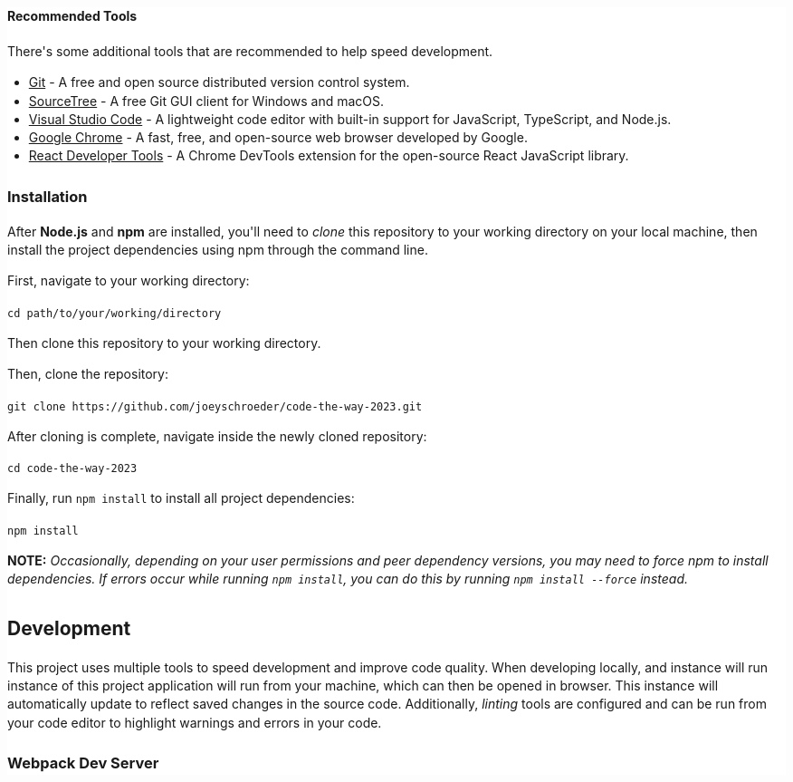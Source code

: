 #### Recommended Tools

There's some additional tools that are recommended to help speed development.
* [Git](https://git-scm.com/) - A free and open source distributed version control system.
* [SourceTree](https://www.sourcetreeapp.com/) - A free Git GUI client for Windows and macOS.
* [Visual Studio Code](https://code.visualstudio.com/) - A lightweight code editor with built-in support for JavaScript, TypeScript, and Node.js.
* [Google Chrome](https://www.google.com/chrome/) - A fast, free, and open-source web browser developed by Google.
* [React Developer Tools](https://chrome.google.com/webstore/detail/react-developer-tools/fmkadmapgofadopljbjfkapdkoienihi) - A Chrome DevTools extension for the open-source React JavaScript library.

### Installation

After **Node.js** and **npm** are installed, you'll need to _clone_ this repository to your working directory on your local machine, then install the project dependencies using npm through the command line.

First, navigate to your working directory:

```
cd path/to/your/working/directory
```

Then clone this repository to your working directory.

Then, clone the repository:

```
git clone https://github.com/joeyschroeder/code-the-way-2023.git
```

After cloning is complete, navigate inside the newly cloned repository:

```
cd code-the-way-2023
```

Finally, run `npm install` to install all project dependencies:

```
npm install
```

**NOTE:** _Occasionally, depending on your user permissions and peer dependency versions, you may need to force npm to install dependencies. If errors occur while running `npm install`, you can do this by running `npm install --force` instead._

## Development

This project uses multiple tools to speed development and improve code quality. When developing locally, and instance will run instance of this project application will run from your machine, which can then be opened in browser. This instance will automatically update to reflect saved changes in the source code. Additionally, _linting_ tools are configured and can be run from your code editor to highlight warnings and errors in your code.

### Webpack Dev Server
